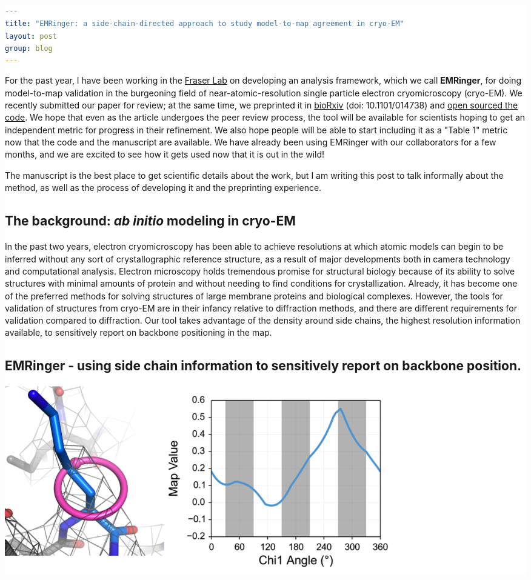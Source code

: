 ```yaml
---
title: "EMRinger: a side-chain-directed approach to study model-to-map agreement in cryo-EM"
layout: post
group: blog
---
```


For the past year, I have been working in the [Fraser Lab](http://fraserlab.com) on developing an analysis framework, which we call **EMRinger**, for doing model-to-map validation in the burgeoning field of near-atomic-resolution single particle electron cryomicroscopy (cryo-EM). We recently submitted our paper for review; at the same time, we preprinted it in [bioRxiv](http://biorxiv.org/content/early/2015/02/03/014738) (doi: 10.1101/014738) and [open sourced the code](https://github.com/fraser-lab/EMRinger). We hope that even as the article undergoes the peer review process, the tool will be available for scientists hoping to get an independent metric for progress in their refinement. We also hope people will be able to start including it as a "Table 1" metric now that the code and the manuscript are available. We have already been using EMRinger with our collaborators for a few months, and we are excited to see how it gets used now that it is out in the wild!

The manuscript is the best place to get scientific details about the work, but I am writing this post to talk informally about the method, as well as the process of developing it and the preprinting experience.



## The background: *ab initio* modeling in cryo-EM
In the past two years, electron cryomicroscopy has been able to achieve resolutions at which atomic models can begin to be inferred without any sort of crystallographic reference structure, as a result of major developments both in camera technology and computational analysis. Electron microscopy holds tremendous promise for structural biology because of its ability to solve structures with minimal amounts of protein and without needing to find conditions for crystallization. Already, it has become one of the preferred methods for solving structures of large membrane proteins and biological complexes. However, the tools for validation of structures from cryo-EM are in their infancy relative to diffraction methods, and there are different requirements for validation compared to diffraction. Our tool takes advantage of the density around side chains, the highest resolution information available, to sensitively report on backbone positioning in the map.



## EMRinger - using side chain information to sensitively report on backbone position.
<img src="/static/img/emringer/emringer.png" class="img-responsive center-block" alt="EMRinger Process" width="640"/>